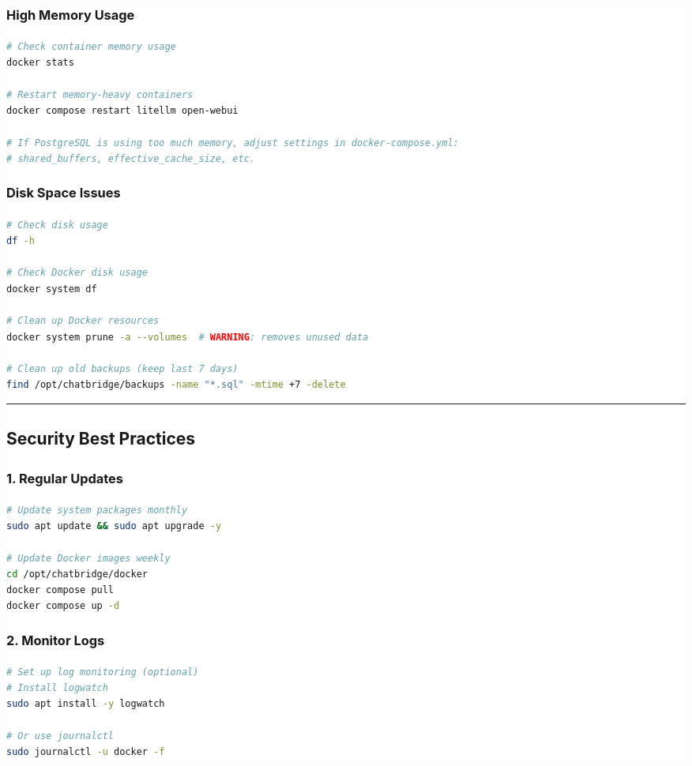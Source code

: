 ### High Memory Usage

```bash
# Check container memory usage
docker stats

# Restart memory-heavy containers
docker compose restart litellm open-webui

# If PostgreSQL is using too much memory, adjust settings in docker-compose.yml:
# shared_buffers, effective_cache_size, etc.
```

### Disk Space Issues

```bash
# Check disk usage
df -h

# Check Docker disk usage
docker system df

# Clean up Docker resources
docker system prune -a --volumes  # WARNING: removes unused data

# Clean up old backups (keep last 7 days)
find /opt/chatbridge/backups -name "*.sql" -mtime +7 -delete
```

---

## Security Best Practices

### 1. Regular Updates

```bash
# Update system packages monthly
sudo apt update && sudo apt upgrade -y

# Update Docker images weekly
cd /opt/chatbridge/docker
docker compose pull
docker compose up -d
```

### 2. Monitor Logs

```bash
# Set up log monitoring (optional)
# Install logwatch
sudo apt install -y logwatch

# Or use journalctl
sudo journalctl -u docker -f
```

